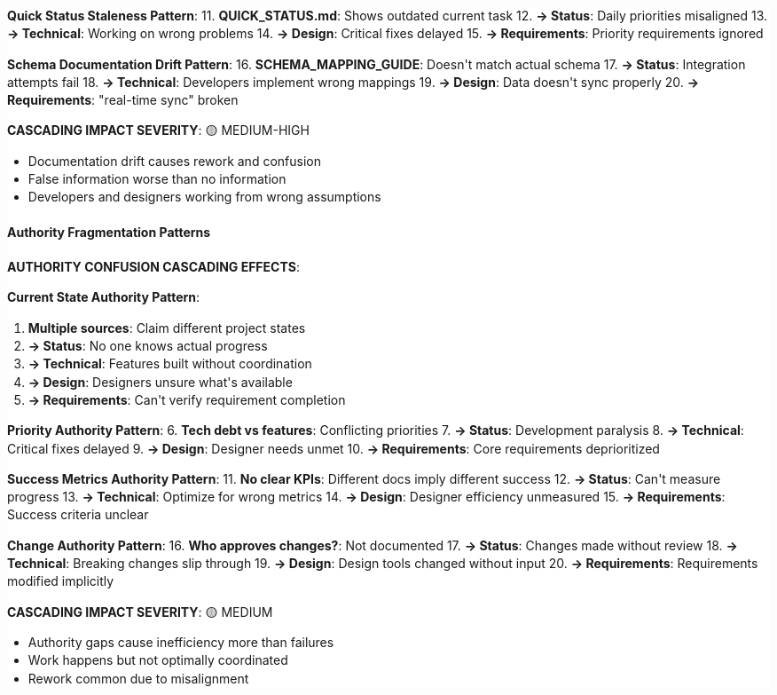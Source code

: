 **Quick Status Staleness Pattern**:
11. **QUICK_STATUS.md**: Shows outdated current task
12. **→ Status**: Daily priorities misaligned
13. **→ Technical**: Working on wrong problems
14. **→ Design**: Critical fixes delayed
15. **→ Requirements**: Priority requirements ignored

**Schema Documentation Drift Pattern**:
16. **SCHEMA_MAPPING_GUIDE**: Doesn't match actual schema
17. **→ Status**: Integration attempts fail
18. **→ Technical**: Developers implement wrong mappings
19. **→ Design**: Data doesn't sync properly
20. **→ Requirements**: "real-time sync" broken

**CASCADING IMPACT SEVERITY**: 🟡 MEDIUM-HIGH
- Documentation drift causes rework and confusion
- False information worse than no information
- Developers and designers working from wrong assumptions

#### **Authority Fragmentation Patterns**

**AUTHORITY CONFUSION CASCADING EFFECTS**:

**Current State Authority Pattern**:
1. **Multiple sources**: Claim different project states
2. **→ Status**: No one knows actual progress
3. **→ Technical**: Features built without coordination
4. **→ Design**: Designers unsure what's available
5. **→ Requirements**: Can't verify requirement completion

**Priority Authority Pattern**:
6. **Tech debt vs features**: Conflicting priorities
7. **→ Status**: Development paralysis
8. **→ Technical**: Critical fixes delayed
9. **→ Design**: Designer needs unmet
10. **→ Requirements**: Core requirements deprioritized

**Success Metrics Authority Pattern**:
11. **No clear KPIs**: Different docs imply different success
12. **→ Status**: Can't measure progress
13. **→ Technical**: Optimize for wrong metrics
14. **→ Design**: Designer efficiency unmeasured
15. **→ Requirements**: Success criteria unclear

**Change Authority Pattern**:
16. **Who approves changes?**: Not documented
17. **→ Status**: Changes made without review
18. **→ Technical**: Breaking changes slip through
19. **→ Design**: Design tools changed without input
20. **→ Requirements**: Requirements modified implicitly

**CASCADING IMPACT SEVERITY**: 🟡 MEDIUM
- Authority gaps cause inefficiency more than failures
- Work happens but not optimally coordinated
- Rework common due to misalignment
